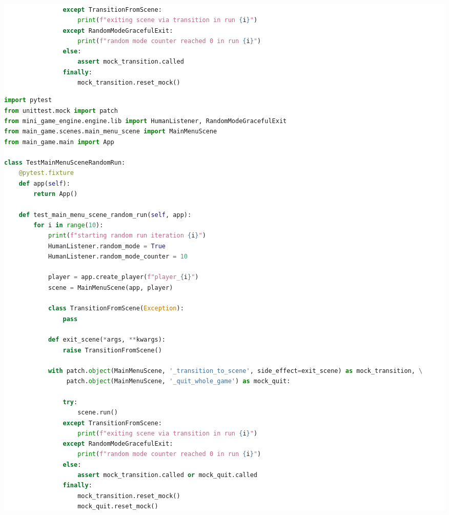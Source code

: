 ```python main_game/tests/test_main_game_scene.py
                except TransitionFromScene:
                    print(f"exiting scene via transition in run {i}")
                except RandomModeGracefulExit:
                    print(f"random mode counter reached 0 in run {i}")
                else:
                    assert mock_transition.called
                finally:
                    mock_transition.reset_mock()

```

```python main_game/tests/test_main_menu_scene.py
import pytest
from unittest.mock import patch
from mini_game_engine.engine.lib import HumanListener, RandomModeGracefulExit
from main_game.scenes.main_menu_scene import MainMenuScene
from main_game.main import App

class TestMainMenuSceneRandomRun:
    @pytest.fixture
    def app(self):
        return App()

    def test_main_menu_scene_random_run(self, app):
        for i in range(10):
            print(f"starting random run iteration {i}")
            HumanListener.random_mode = True
            HumanListener.random_mode_counter = 10

            player = app.create_player(f"player_{i}")
            scene = MainMenuScene(app, player)

            class TransitionFromScene(Exception):
                pass

            def exit_scene(*args, **kwargs):
                raise TransitionFromScene()

            with patch.object(MainMenuScene, '_transition_to_scene', side_effect=exit_scene) as mock_transition, \
                 patch.object(MainMenuScene, '_quit_whole_game') as mock_quit:

                try:
                    scene.run()
                except TransitionFromScene:
                    print(f"exiting scene via transition in run {i}")
                except RandomModeGracefulExit:
                    print(f"random mode counter reached 0 in run {i}")
                else:
                    assert mock_transition.called or mock_quit.called
                finally:
                    mock_transition.reset_mock()
                    mock_quit.reset_mock()

```
